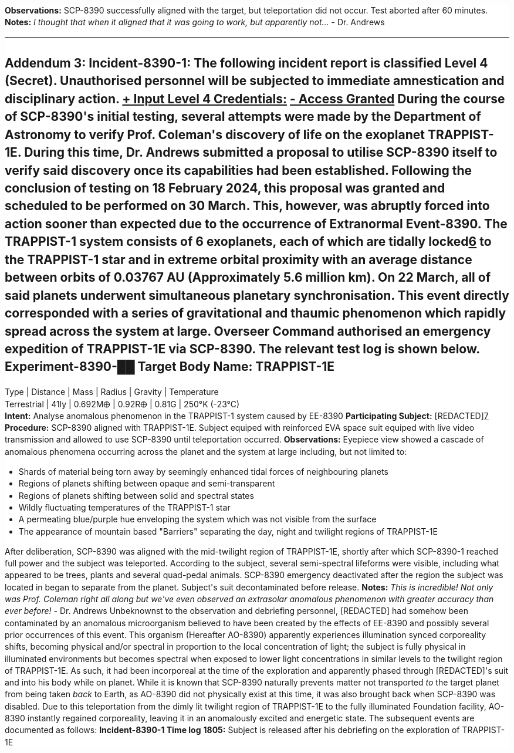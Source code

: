 **Observations:** SCP-8390 successfully aligned with the target, but teleportation did not occur. Test aborted after 60 minutes.
**Notes:** _I thought that when it aligned that it was going to work, but apparently not…_ \- Dr. Andrews
* * *
**Addendum 3: Incident-8390-1:**
The following incident report is classified Level 4 (Secret). Unauthorised personnel will be subjected to immediate amnestication and disciplinary action.
[\+ Input Level 4 Credentials:](javascript:;)
[\- Access Granted](javascript:;)
During the course of SCP-8390's initial testing, several attempts were made by the Department of Astronomy to verify Prof. Coleman's discovery of life on the exoplanet TRAPPIST-1E. During this time, Dr. Andrews submitted a proposal to utilise SCP-8390 itself to verify said discovery once its capabilities had been established. Following the conclusion of testing on 18 February 2024, this proposal was granted and scheduled to be performed on 30 March. This, however, was abruptly forced into action sooner than expected due to the occurrence of Extranormal Event-8390.
The TRAPPIST-1 system consists of 6 exoplanets, each of which are tidally locked[6](javascript:;) to the TRAPPIST-1 star and in extreme orbital proximity with an average distance between orbits of 0.03767 AU (Approximately 5.6 million km). On 22 March, all of said planets underwent simultaneous planetary synchronisation. This event directly corresponded with a series of gravitational and thaumic phenomenon which rapidly spread across the system at large. Overseer Command authorised an emergency expedition of TRAPPIST-1E via SCP-8390. The relevant test log is shown below.
**Experiment-8390-██**
Target Body Name: TRAPPIST-1E  
---  
Type | Distance | Mass | Radius | Gravity | Temperature  
Terrestrial | 41ly | 0.692M🜨 | 0.92R🜨 | 0.81G | 250°K (-23°C)  
**Intent:** Analyse anomalous phenomenon in the TRAPPIST-1 system caused by EE-8390
**Participating Subject:** [REDACTED][7](javascript:;)
**Procedure:** SCP-8390 aligned with TRAPPIST-1E. Subject equiped with reinforced EVA space suit equiped with live video transmission and allowed to use SCP-8390 until teleportation occurred.
**Observations:** Eyepiece view showed a cascade of anomalous phenomena occurring across the planet and the system at large including, but not limited to:
  * Shards of material being torn away by seemingly enhanced tidal forces of neighbouring planets
  * Regions of planets shifting between opaque and semi-transparent
  * Regions of planets shifting between solid and spectral states
  * Wildly fluctuating temperatures of the TRAPPIST-1 star
  * A permeating blue/purple hue enveloping the system which was not visible from the surface
  * The appearance of mountain based "Barriers" separating the day, night and twilight regions of TRAPPIST-1E

After deliberation, SCP-8390 was aligned with the mid-twilight region of TRAPPIST-1E, shortly after which SCP-8390-1 reached full power and the subject was teleported. According to the subject, several semi-spectral lifeforms were visible, including what appeared to be trees, plants and several quad-pedal animals. SCP-8390 emergency deactivated after the region the subject was located in began to separate from the planet. Subject's suit decontaminated before release.
**Notes:** _This is incredible! Not only was Prof. Coleman right all along but we've even observed an extrasolar anomalous phenomenon with greater accuracy than ever before!_ \- Dr. Andrews
Unbeknownst to the observation and debriefing personnel, [REDACTED] had somehow been contaminated by an anomalous microorganism believed to have been created by the effects of EE-8390 and possibly several prior occurrences of this event. This organism (Hereafter AO-8390) apparently experiences illumination synced corporeality shifts, becoming physical and/or spectral in proportion to the local concentration of light; the subject is fully physical in illuminated environments but becomes spectral when exposed to lower light concentrations in similar levels to the twilight region of TRAPPIST-1E. As such, it had been incorporeal at the time of the exploration and apparently phased through [REDACTED]'s suit and into his body while on planet.
While it is known that SCP-8390 naturally prevents matter not transported _to_ the target planet from being taken _back_ to Earth, as AO-8390 did not physically exist at this time, it was also brought back when SCP-8390 was disabled. Due to this teleportation from the dimly lit twilight region of TRAPPIST-1E to the fully illuminated Foundation facility, AO-8390 instantly regained corporeality, leaving it in an anomalously excited and energetic state. The subsequent events are documented as follows:
**Incident-8390-1 Time log**
**1805:** Subject is released after his debriefing on the exploration of TRAPPIST-1E